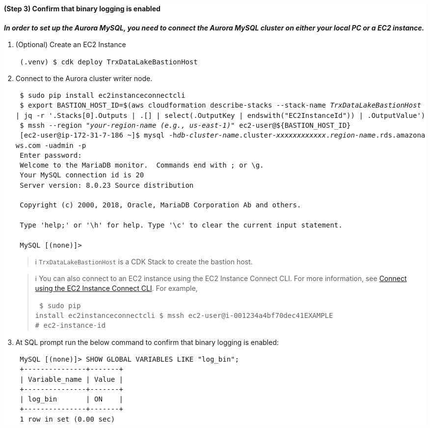 #### (Step 3) Confirm that binary logging is enabled

<b><em>In order to set up the Aurora MySQL, you need to connect the Aurora MySQL cluster on either your local PC or a EC2 instance.</em></b>

1. (Optional) Create an EC2 Instance

   <pre>
    (.venv) $ cdk deploy TrxDataLakeBastionHost
   </pre>

2. Connect to the Aurora cluster writer node.
   <pre>
    $ sudo pip install ec2instanceconnectcli
    $ export BASTION_HOST_ID=$(aws cloudformation describe-stacks --stack-name <i>TrxDataLakeBastionHost</i> | jq -r '.Stacks[0].Outputs | .[] | select(.OutputKey | endswith("EC2InstanceId")) | .OutputValue')
    $ mssh --region "<i>your-region-name (e.g., us-east-1)</i>" ec2-user@${BASTION_HOST_ID}
    [ec2-user@ip-172-31-7-186 ~]$ mysql -h<i>db-cluster-name</i>.cluster-<i>xxxxxxxxxxxx</i>.<i>region-name</i>.rds.amazonaws.com -uadmin -p
    Enter password:
    Welcome to the MariaDB monitor.  Commands end with ; or \g.
    Your MySQL connection id is 20
    Server version: 8.0.23 Source distribution

    Copyright (c) 2000, 2018, Oracle, MariaDB Corporation Ab and others.

    Type 'help;' or '\h' for help. Type '\c' to clear the current input statement.

    MySQL [(none)]>
   </pre>

   > :information_source: `TrxDataLakeBastionHost` is a CDK Stack to create the bastion host.

   > :information_source: You can also connect to an EC2 instance using the EC2 Instance Connect CLI.
   For more information, see [Connect using the EC2 Instance Connect CLI](https://docs.aws.amazon.com/AWSEC2/latest/UserGuide/ec2-instance-connect-methods.html#ec2-instance-connect-connecting-ec2-cli).
   For example,
       <pre>
       $ sudo pip install ec2instanceconnectcli
       $ mssh ec2-user@i-001234a4bf70dec41EXAMPLE # ec2-instance-id
       </pre>

3. At SQL prompt run the below command to confirm that binary logging is enabled:
   <pre>
    MySQL [(none)]> SHOW GLOBAL VARIABLES LIKE "log_bin";
    +---------------+-------+
    | Variable_name | Value |
    +---------------+-------+
    | log_bin       | ON    |
    +---------------+-------+
    1 row in set (0.00 sec)
   </pre>
